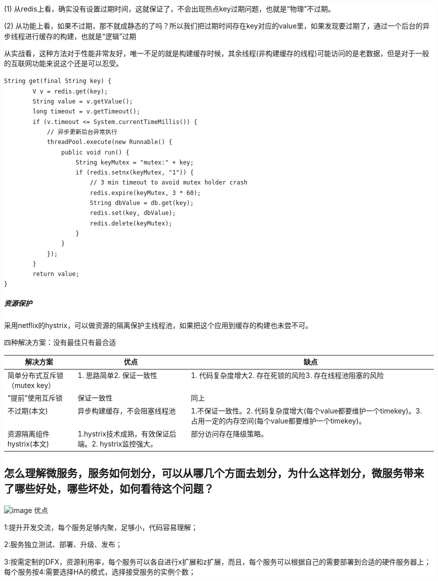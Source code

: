 (1) 从redis上看，确实没有设置过期时间，这就保证了，不会出现热点key过期问题，也就是“物理”不过期。

(2) 从功能上看，如果不过期，那不就成静态的了吗？所以我们把过期时间存在key对应的value里，如果发现要过期了，通过一个后台的异步线程进行缓存的构建，也就是“逻辑”过期

从实战看，这种方法对于性能非常友好，唯一不足的就是构建缓存时候，其余线程(非构建缓存的线程)可能访问的是老数据，但是对于一般的互联网功能来说这个还是可以忍受。
```
String get(final String key) {  
        V v = redis.get(key);  
        String value = v.getValue();  
        long timeout = v.getTimeout();  
        if (v.timeout <= System.currentTimeMillis()) {  
            // 异步更新后台异常执行  
            threadPool.execute(new Runnable() {  
                public void run() {  
                    String keyMutex = "mutex:" + key;  
                    if (redis.setnx(keyMutex, "1")) {  
                        // 3 min timeout to avoid mutex holder crash  
                        redis.expire(keyMutex, 3 * 60);  
                        String dbValue = db.get(key);  
                        redis.set(key, dbValue);  
                        redis.delete(keyMutex);  
                    }  
                }  
            });  
        }  
        return value;  
}
```

#####  资源保护
采用netflix的hystrix，可以做资源的隔离保护主线程池，如果把这个应用到缓存的构建也未尝不可。

四种解决方案：没有最佳只有最合适


解决方案 | 优点 | 缺点
---|--- |---
简单分布式互斥锁（mutex key） | 1. 思路简单2. 保证一致性 | 1. 代码复杂度增大2. 存在死锁的风险3. 存在线程池阻塞的风险
“提前”使用互斥锁 | 保证一致性 | 同上  
不过期(本文) | 异步构建缓存，不会阻塞线程池 | 1.不保证一致性。2. 代码复杂度增大(每个value都要维护一个timekey)。3. 占用一定的内存空间(每个value都要维护一个timekey)。 
资源隔离组件hystrix(本文) | 1.hystrix技术成熟，有效保证后端。2. hystrix监控强大。 | 部分访问存在降级策略。



## 怎么理解微服务，服务如何划分，可以从哪几个方面去划分，为什么这样划分，微服务带来了哪些好处，哪些坏处，如何看待这个问题？
![image](https://minioapi.frp.strongsickcat.com/file/dinghuang-blog-picture/1428026-20180627155226400-2110957179.png)
优点

1:提升开发交流，每个服务足够内聚，足够小，代码容易理解；

2:服务独立测试、部署、升级、发布；

3:按需定制的DFX，资源利用率，每个服务可以各自进行x扩展和z扩展，而且，每个服务可以根据自己的需要部署到合适的硬件服务器上；每个服务按4:需要选择HA的模式，选择接受服务的实例个数；
